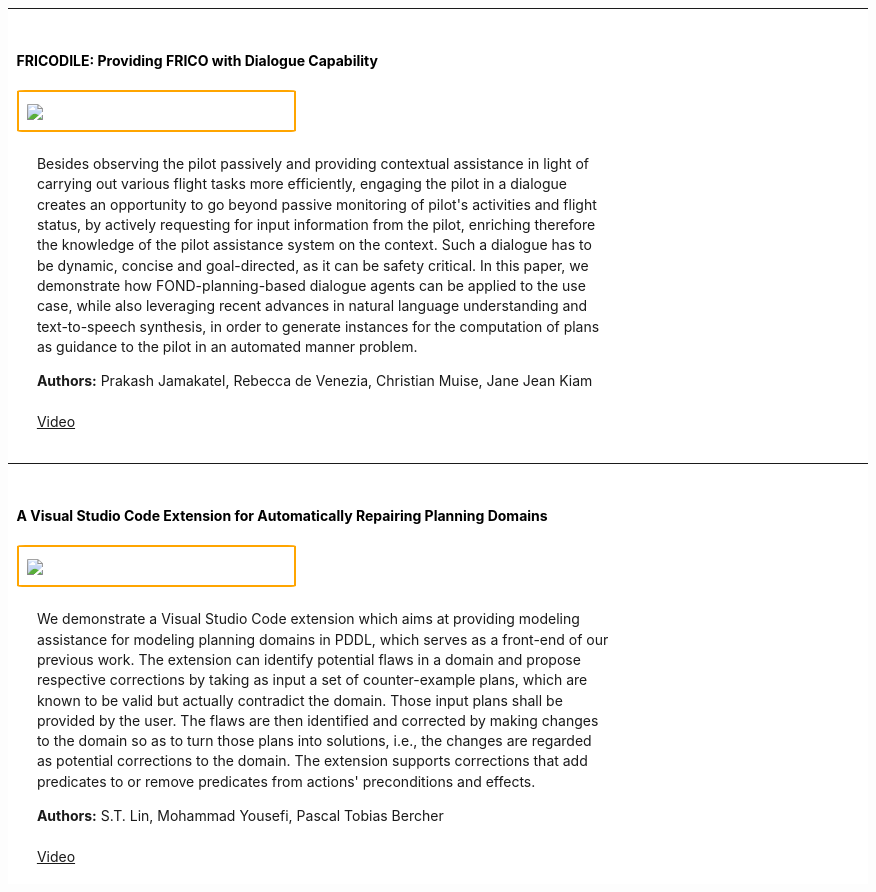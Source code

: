 <hr>

<div style="width: 100%; margin: 0; padding: 1%;">
<h4 style="color:black;"><strong>FRICODILE: Providing FRICO with Dialogue Capability</strong></h4>
<div style="display: inline-block; width: 30%; border: 2px solid orange; border-radius: 3%; padding: 1%; vertical-align:middle;">
<img style="width:100%; border-radius: 3%; vertical-align: middle;" src="demo8.png" />
</div>
<div style="display: inline-block; width: 68%; padding: 1%; vertical-align: middle;">
<div style="margin:0; padding: 0; padding-left: 2%">
<p>
Besides observing the pilot passively and providing contextual assistance in light of carrying out various flight tasks more efficiently, engaging the pilot in a dialogue creates an opportunity to go beyond passive monitoring of pilot's activities and flight status, by actively requesting for input information from the pilot, enriching therefore the knowledge of the pilot assistance system on the context. Such a dialogue has to be dynamic, concise and goal-directed, as it can be safety critical. In this paper, we demonstrate how FOND-planning-based dialogue agents can be applied to the use case, while also leveraging recent advances in natural language understanding and text-to-speech synthesis, in order to generate instances for the computation of plans as guidance to the pilot in an automated manner problem.
</p>
<b>Authors:</b> Prakash Jamakatel, Rebecca de Venezia, Christian Muise, Jane Jean Kiam
<br><br>
<a href="https://youtu.be/1nOUfo2ENQk">Video</a>
</div>
</div>
</div>

<hr>

<div style="width: 100%; margin: 0; padding: 1%;">
<h4 style="color:black;"><strong>A Visual Studio Code Extension for Automatically Repairing Planning Domains</strong></h4>
<div style="display: inline-block; width: 30%; border: 2px solid orange; border-radius: 3%; padding: 1%; vertical-align:middle;">
<img style="width:100%; border-radius: 3%; vertical-align: middle;" src="demo9.png" />
</div>
<div style="display: inline-block; width: 68%; padding: 1%; vertical-align: middle;">
<div style="margin:0; padding: 0; padding-left: 2%">
<p>
We demonstrate a Visual Studio Code extension which aims at providing modeling assistance for modeling planning domains in PDDL, which serves as a front-end of our previous work. The extension can identify potential flaws in a domain and propose respective corrections by taking as input a set of counter-example plans, which are known to be valid but actually contradict the domain. Those input plans shall be provided by the user. The flaws are then identified and corrected by making changes to the domain so as to turn those plans into solutions, i.e., the changes are regarded as potential corrections to the domain. The extension supports corrections that add predicates to or remove predicates from actions' preconditions and effects.
</p>
<b>Authors:</b> S.T. Lin, Mohammad Yousefi, Pascal Tobias Bercher
<br><br>
<a href="https://youtu.be/1nOUfo2ENQk">Video</a>
</div>
</div>
</div>
